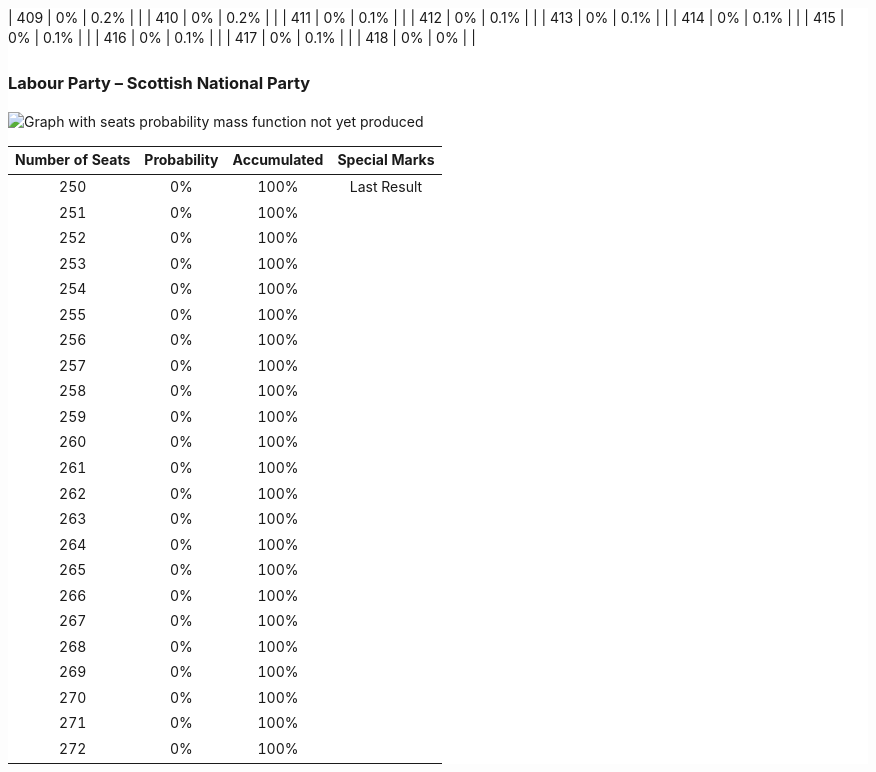 | 409 | 0% | 0.2% |  |
| 410 | 0% | 0.2% |  |
| 411 | 0% | 0.1% |  |
| 412 | 0% | 0.1% |  |
| 413 | 0% | 0.1% |  |
| 414 | 0% | 0.1% |  |
| 415 | 0% | 0.1% |  |
| 416 | 0% | 0.1% |  |
| 417 | 0% | 0.1% |  |
| 418 | 0% | 0% |  |

### Labour Party – Scottish National Party

![Graph with seats probability mass function not yet produced](2021-12-09-Focaldata-coalitions-seats-pmf-lab–snp.png "Seats Probability Mass Function")

| Number of Seats | Probability | Accumulated | Special Marks |
|:---------------:|:-----------:|:-----------:|:-------------:|
| 250 | 0% | 100% | Last Result |
| 251 | 0% | 100% |  |
| 252 | 0% | 100% |  |
| 253 | 0% | 100% |  |
| 254 | 0% | 100% |  |
| 255 | 0% | 100% |  |
| 256 | 0% | 100% |  |
| 257 | 0% | 100% |  |
| 258 | 0% | 100% |  |
| 259 | 0% | 100% |  |
| 260 | 0% | 100% |  |
| 261 | 0% | 100% |  |
| 262 | 0% | 100% |  |
| 263 | 0% | 100% |  |
| 264 | 0% | 100% |  |
| 265 | 0% | 100% |  |
| 266 | 0% | 100% |  |
| 267 | 0% | 100% |  |
| 268 | 0% | 100% |  |
| 269 | 0% | 100% |  |
| 270 | 0% | 100% |  |
| 271 | 0% | 100% |  |
| 272 | 0% | 100% |  |